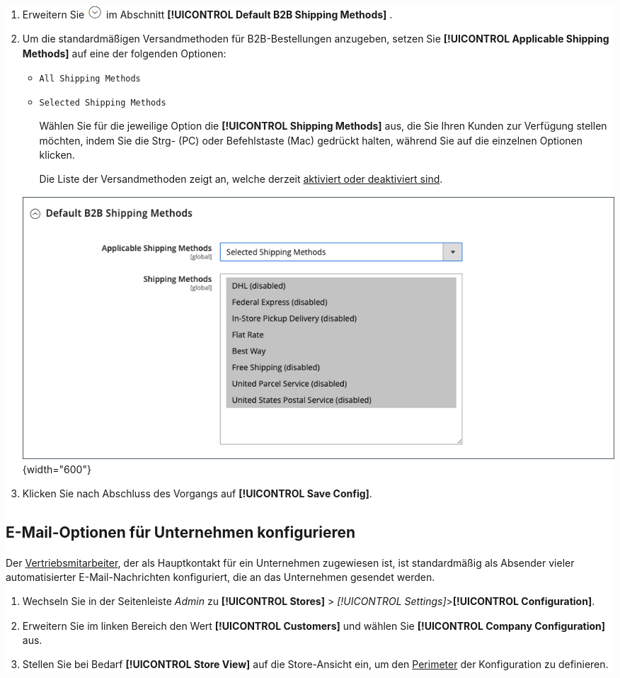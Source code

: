 1. Erweitern Sie ![Erweiterungsauswahl](../assets/icon-display-expand.png) im Abschnitt **[!UICONTROL Default B2B Shipping Methods]** .

1. Um die standardmäßigen Versandmethoden für B2B-Bestellungen anzugeben, setzen Sie **[!UICONTROL Applicable Shipping Methods]** auf eine der folgenden Optionen:

   - `All Shipping Methods`
   - `Selected Shipping Methods`

     Wählen Sie für die jeweilige Option die **[!UICONTROL Shipping Methods]** aus, die Sie Ihren Kunden zur Verfügung stellen möchten, indem Sie die Strg- (PC) oder Befehlstaste (Mac) gedrückt halten, während Sie auf die einzelnen Optionen klicken.

     Die Liste der Versandmethoden zeigt an, welche derzeit [aktiviert oder deaktiviert sind](../configuration-reference/sales/delivery-methods.md).

   ![B2B-Konfiguration - standardmäßige Versandmethoden](./assets/b2b-features-shipping-methods.png){width="600"}

1. Klicken Sie nach Abschluss des Vorgangs auf **[!UICONTROL Save Config]**.

## E-Mail-Optionen für Unternehmen konfigurieren

Der [Vertriebsmitarbeiter](account-company-manage.md#assign-a-sales-representative), der als Hauptkontakt für ein Unternehmen zugewiesen ist, ist standardmäßig als Absender vieler automatisierter E-Mail-Nachrichten konfiguriert, die an das Unternehmen gesendet werden.

1. Wechseln Sie in der Seitenleiste _Admin_ zu **[!UICONTROL Stores]** > _[!UICONTROL Settings]_>**[!UICONTROL Configuration]**.

1. Erweitern Sie im linken Bereich den Wert **[!UICONTROL Customers]** und wählen Sie **[!UICONTROL Company Configuration]** aus.

1. Stellen Sie bei Bedarf **[!UICONTROL Store View]** auf die Store-Ansicht ein, um den [Perimeter](../getting-started/websites-stores-views.md#scope-settings) der Konfiguration zu definieren.
